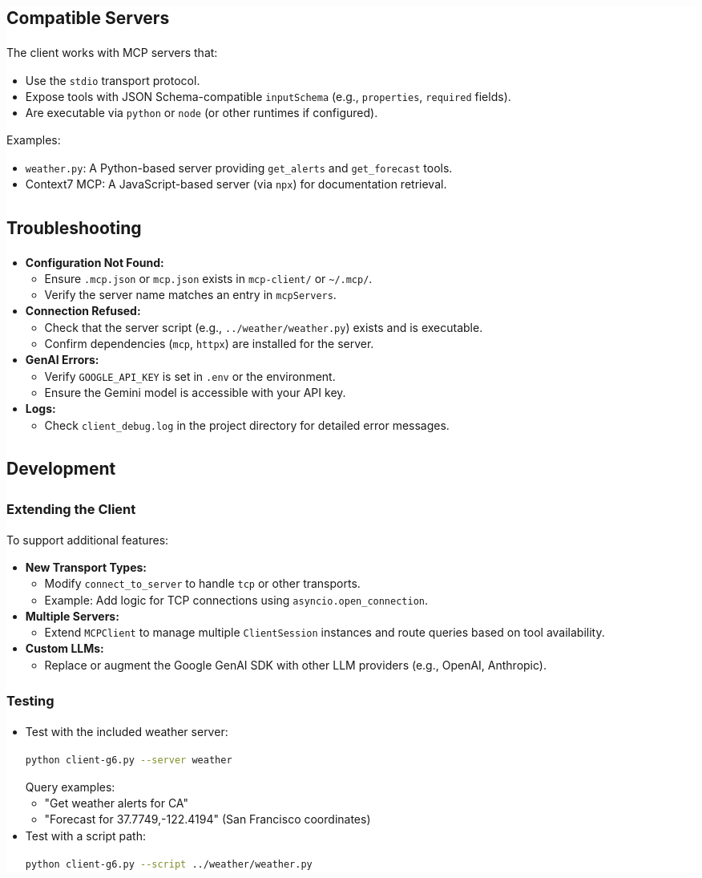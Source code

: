 ## Compatible Servers

The client works with MCP servers that:

* Use the `stdio` transport protocol.
* Expose tools with JSON Schema-compatible `inputSchema` (e.g., `properties`, `required` fields).
* Are executable via `python` or `node` (or other runtimes if configured).

Examples:

* `weather.py`: A Python-based server providing `get_alerts` and `get_forecast` tools.
* Context7 MCP: A JavaScript-based server (via `npx`) for documentation retrieval.

## Troubleshooting

* **Configuration Not Found:**
    * Ensure `.mcp.json` or `mcp.json` exists in `mcp-client/` or `~/.mcp/`.
    * Verify the server name matches an entry in `mcpServers`.
* **Connection Refused:**
    * Check that the server script (e.g., `../weather/weather.py`) exists and is executable.
    * Confirm dependencies (`mcp`, `httpx`) are installed for the server.
* **GenAI Errors:**
    * Verify `GOOGLE_API_KEY` is set in `.env` or the environment.
    * Ensure the Gemini model is accessible with your API key.
* **Logs:**
    * Check `client_debug.log` in the project directory for detailed error messages.

## Development

### Extending the Client

To support additional features:

* **New Transport Types:**
    * Modify `connect_to_server` to handle `tcp` or other transports.
    * Example: Add logic for TCP connections using `asyncio.open_connection`.
* **Multiple Servers:**
    * Extend `MCPClient` to manage multiple `ClientSession` instances and route queries based on tool availability.
* **Custom LLMs:**
    * Replace or augment the Google GenAI SDK with other LLM providers (e.g., OpenAI, Anthropic).

### Testing

* Test with the included weather server:
    ```bash
    python client-g6.py --server weather
    ```
    Query examples:
    * "Get weather alerts for CA"
    * "Forecast for 37.7749,-122.4194" (San Francisco coordinates)
* Test with a script path:
    ```bash
    python client-g6.py --script ../weather/weather.py
    ```
